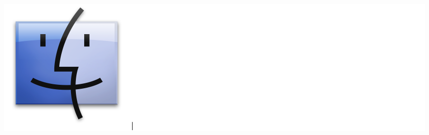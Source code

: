 <img alt="WacOS logo failed to load. Click/tap here to attempt to view it" src="/Graphics/Linux/W/WacOS/PNG/MacOSIcon.png" width="256" height="256" class="center"/> |